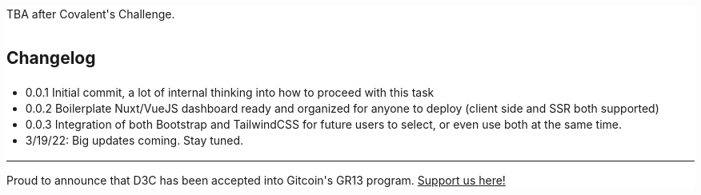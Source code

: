 TBA after Covalent's Challenge.

## Changelog 

- 0.0.1 Initial commit, a lot of internal thinking into how to proceed with this task
- 0.0.2 Boilerplate Nuxt/VueJS dashboard ready and organized for anyone to deploy (client side and SSR both supported)
- 0.0.3 Integration of both Bootstrap and TailwindCSS for future users to select, or even use both at the same time. 
- 3/19/22: Big updates coming. Stay tuned.


[^1]: Wolters Kluwer N.V. 
[^2]: Statement on DeFi Risks, Regulations, and Opportunities: https://www.sec.gov/news/statement/crenshaw-defi-20211109#_ftn19
[^3]: SEC Proceeding File No. 3-20453: https://www.sec.gov/litigation/admin/2021/33-10961.pdf
[^4]: Carl E. Walsh, Journal of Money, Credit and Banking Vol. 35, No. 5 pp. 829-849
[^5]: Mueller, Elisabeth, British Journal of Management, Towards a Theory of Network Facilitation: A Microfoundations Perspective on the Antecedents, Practices and Outcomes of Network Facilitation.

---

Proud to announce that D3C has been accepted into Gitcoin's GR13 program. [Support us here!](https://gitcoin.co/grants/4836/d3-consortium-open-standards-and-resources-for-th)
